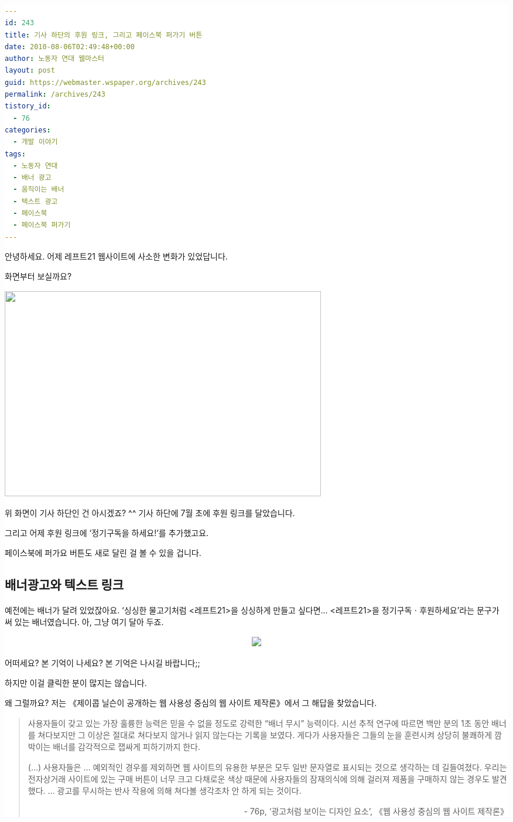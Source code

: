 ```yaml
---
id: 243
title: 기사 하단의 후원 링크, 그리고 페이스북 퍼가기 버튼
date: 2010-08-06T02:49:48+00:00
author: 노동자 연대 웹마스터
layout: post
guid: https://webmaster.wspaper.org/archives/243
permalink: /archives/243
tistory_id:
  - 76
categories:
  - 개발 이야기
tags:
  - 노동자 연대
  - 배너 광고
  - 움직이는 배너
  - 텍스트 광고
  - 페이스북
  - 페이스북 퍼가기
---
```

안녕하세요. 어제 레프트21 웹사이트에 사소한 변화가 있었답니다.

화면부터 보실까요?

<img src="https://webmaster.wspaper.org/wp-content/uploads/1/cfile24.uf.191D084D4D0847743077E6.png" class="aligncenter" width="540" height="350" alt="" />

위 화면이 기사 하단인 건 아시겠죠? ^^ 기사 하단에 7월 초에 후원 링크를 달았습니다.

그리고 어제 후원 링크에 ‘정기구독을 하세요!’를 추가했고요.

페이스북에 퍼가요 버튼도 새로 달린 걸 볼 수 있을 겁니다.

## 배너광고와 텍스트 링크

예전에는 배너가 달려 있었잖아요. ‘싱싱한 물고기처럼 <레프트21>을 싱싱하게 만들고 싶다면… <레프트21>을 정기구독ㆍ후원하세요’라는 문구가 써 있는 배너였습니다. 아, 그냥 여기 달아 두죠.

<p style="text-align: center;">
  <a class="oneYearBanner" href="http://wspaper.org/9_subscribe.php?from=1yearBanner" target="_blank"><img width="540" src="http://wspaper.org/include/1year/subSupNow.gif" /></a>
</p>

어떠세요? 본 기억이 나세요? 본 기억은 나시길 바랍니다;;

하지만 이걸 클릭한 분이 많지는 않습니다.

왜 그럴까요? 저는 《제이콥 닐슨이 공개하는 웹 사용성 중심의 웹 사이트 제작론》에서 그 해답을 찾았습니다.

> 사용자들이 갖고 있는 가장 훌륭한 능력은 믿을 수 없을 정도로 강력한 “배너 무시” 능력이다. 시선 추적 연구에 따르면 백만 분의 1초 동안 배너를 쳐다보지만 그 이상은 절대로 쳐다보지 않거나 읽지 않는다는 기록을 보였다. 게다가 사용자들은 그들의 눈을 훈련시켜 상당히 불쾌하게 깜박이는 배너를 감각적으로 잽싸게 피하기까지 한다.
> 
> (…) 사용자들은 … 예외적인 경우를 제외하면 웹 사이트의 유용한 부분은 모두 일반 문자열로 표시되는 것으로 생각하는 데 길들여졌다. 우리는 전자상거래 사이트에 있는 구매 버튼이 너무 크고 다채로운 색상 때문에 사용자들의 잠재의식에 의해 걸러져 제품을 구매하지 않는 경우도 발견했다. … 광고를 무시하는 반사 작용에 의해 쳐다볼 생각조차 안 하게 되는 것이다.
> 
> <p style="text-align: right;">
>   - 76p, ‘광고처럼 보이는 디자인 요소’, 《웹 사용성 중심의 웹 사이트 제작론》
> </p>
